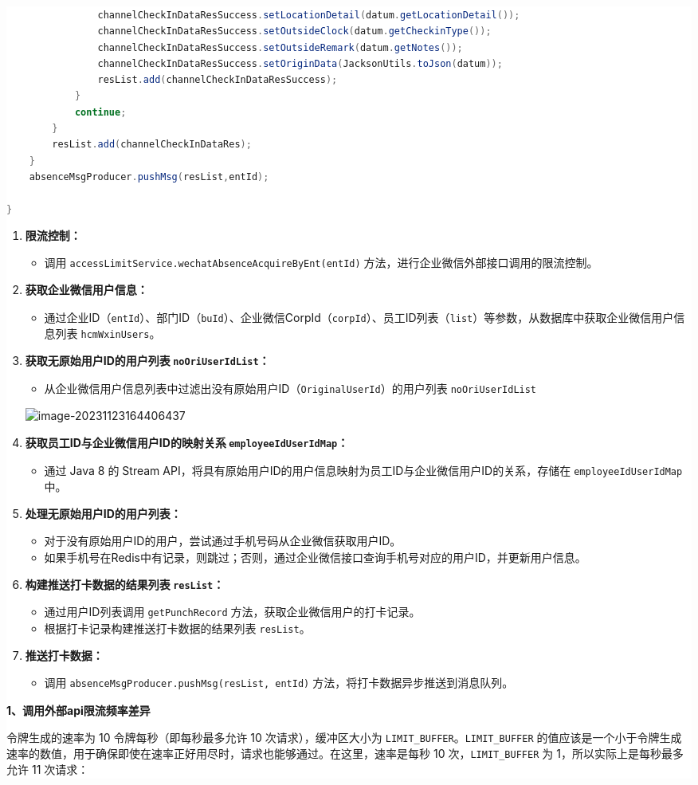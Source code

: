 ```java
                channelCheckInDataResSuccess.setLocationDetail(datum.getLocationDetail());
                channelCheckInDataResSuccess.setOutsideClock(datum.getCheckinType());
                channelCheckInDataResSuccess.setOutsideRemark(datum.getNotes());
                channelCheckInDataResSuccess.setOriginData(JacksonUtils.toJson(datum));
                resList.add(channelCheckInDataResSuccess);
            }
            continue;
        }
        resList.add(channelCheckInDataRes);
    }
    absenceMsgProducer.pushMsg(resList,entId);

}
```



1. **限流控制：**

   - 调用 `accessLimitService.wechatAbsenceAcquireByEnt(entId)` 方法，进行企业微信外部接口调用的限流控制。

2. **获取企业微信用户信息：**

   - 通过企业ID（`entId`）、部门ID（`buId`）、企业微信CorpId（`corpId`）、员工ID列表（`list`）等参数，从数据库中获取企业微信用户信息列表 `hcmWxinUsers`。

3. **获取无原始用户ID的用户列表 `noOriUserIdList`：**

   - 从企业微信用户信息列表中过滤出没有原始用户ID（`OriginalUserId`）的用户列表 `noOriUserIdList`

   ![image-20231123164406437](https://cdn.jsdelivr.net/gh/amonstercat/PicGo/202311231644944.png)

   

4. **获取员工ID与企业微信用户ID的映射关系 `employeeIdUserIdMap`：**

   - 通过 Java 8 的 Stream API，将具有原始用户ID的用户信息映射为员工ID与企业微信用户ID的关系，存储在 `employeeIdUserIdMap` 中。

5. **处理无原始用户ID的用户列表：**

   - 对于没有原始用户ID的用户，尝试通过手机号码从企业微信获取用户ID。
   - 如果手机号在Redis中有记录，则跳过；否则，通过企业微信接口查询手机号对应的用户ID，并更新用户信息。

6. **构建推送打卡数据的结果列表 `resList`：**

   - 通过用户ID列表调用 `getPunchRecord` 方法，获取企业微信用户的打卡记录。
   - 根据打卡记录构建推送打卡数据的结果列表 `resList`。

7. **推送打卡数据：**

   - 调用 `absenceMsgProducer.pushMsg(resList, entId)` 方法，将打卡数据异步推送到消息队列。







**1、调用外部api限流频率差异**

令牌生成的速率为 10 令牌每秒（即每秒最多允许 10 次请求），缓冲区大小为 `LIMIT_BUFFER`。`LIMIT_BUFFER` 的值应该是一个小于令牌生成速率的数值，用于确保即使在速率正好用尽时，请求也能够通过。在这里，速率是每秒 10 次，`LIMIT_BUFFER` 为 1，所以实际上是每秒最多允许 11 次请求：
